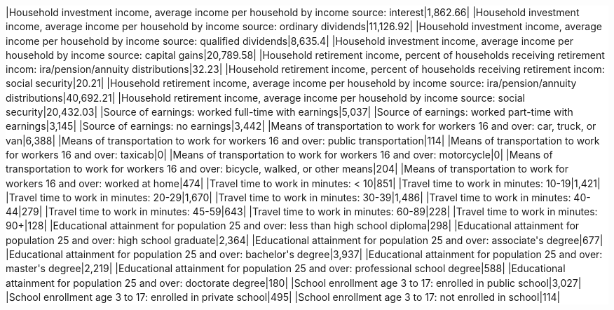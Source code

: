 |Household investment income, average income per household by income source: interest|1,862.66|
|Household investment income, average income per household by income source: ordinary dividends|11,126.92|
|Household investment income, average income per household by income source: qualified dividends|8,635.4|
|Household investment income, average income per household by income source: capital gains|20,789.58|
|Household retirement income, percent of households receiving retirement incom: ira/pension/annuity distributions|32.23|
|Household retirement income, percent of households receiving retirement incom: social security|20.21|
|Household retirement income, average income per household by income source: ira/pension/annuity distributions|40,692.21|
|Household retirement income, average income per household by income source: social security|20,432.03|
|Source of earnings: worked full-time with earnings|5,037|
|Source of earnings: worked part-time with earnings|3,145|
|Source of earnings: no earnings|3,442|
|Means of transportation to work for workers 16 and over: car, truck, or van|6,388|
|Means of transportation to work for workers 16 and over: public transportation|114|
|Means of transportation to work for workers 16 and over: taxicab|0|
|Means of transportation to work for workers 16 and over: motorcycle|0|
|Means of transportation to work for workers 16 and over: bicycle, walked, or other means|204|
|Means of transportation to work for workers 16 and over: worked at home|474|
|Travel time to work in minutes: < 10|851|
|Travel time to work in minutes: 10-19|1,421|
|Travel time to work in minutes: 20-29|1,670|
|Travel time to work in minutes: 30-39|1,486|
|Travel time to work in minutes: 40-44|279|
|Travel time to work in minutes: 45-59|643|
|Travel time to work in minutes: 60-89|228|
|Travel time to work in minutes: 90+|128|
|Educational attainment for population 25 and over: less than high school diploma|298|
|Educational attainment for population 25 and over: high school graduate|2,364|
|Educational attainment for population 25 and over: associate's degree|677|
|Educational attainment for population 25 and over: bachelor's degree|3,937|
|Educational attainment for population 25 and over: master's degree|2,219|
|Educational attainment for population 25 and over: professional school degree|588|
|Educational attainment for population 25 and over: doctorate degree|180|
|School enrollment age 3 to 17: enrolled in public school|3,027|
|School enrollment age 3 to 17: enrolled in private school|495|
|School enrollment age 3 to 17: not enrolled in school|114|
